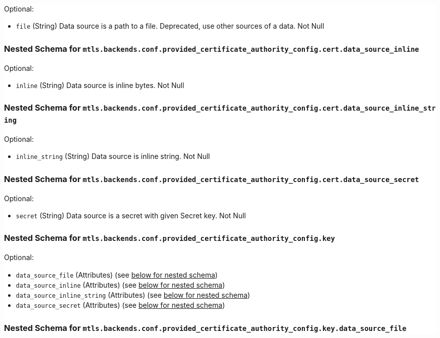 Optional:

- `file` (String) Data source is a path to a file.
Deprecated, use other sources of a data.
Not Null


<a id="nestedatt--mtls--backends--conf--provided_certificate_authority_config--cert--data_source_inline"></a>
### Nested Schema for `mtls.backends.conf.provided_certificate_authority_config.cert.data_source_inline`

Optional:

- `inline` (String) Data source is inline bytes. Not Null


<a id="nestedatt--mtls--backends--conf--provided_certificate_authority_config--cert--data_source_inline_string"></a>
### Nested Schema for `mtls.backends.conf.provided_certificate_authority_config.cert.data_source_inline_string`

Optional:

- `inline_string` (String) Data source is inline string. Not Null


<a id="nestedatt--mtls--backends--conf--provided_certificate_authority_config--cert--data_source_secret"></a>
### Nested Schema for `mtls.backends.conf.provided_certificate_authority_config.cert.data_source_secret`

Optional:

- `secret` (String) Data source is a secret with given Secret key. Not Null



<a id="nestedatt--mtls--backends--conf--provided_certificate_authority_config--key"></a>
### Nested Schema for `mtls.backends.conf.provided_certificate_authority_config.key`

Optional:

- `data_source_file` (Attributes) (see [below for nested schema](#nestedatt--mtls--backends--conf--provided_certificate_authority_config--key--data_source_file))
- `data_source_inline` (Attributes) (see [below for nested schema](#nestedatt--mtls--backends--conf--provided_certificate_authority_config--key--data_source_inline))
- `data_source_inline_string` (Attributes) (see [below for nested schema](#nestedatt--mtls--backends--conf--provided_certificate_authority_config--key--data_source_inline_string))
- `data_source_secret` (Attributes) (see [below for nested schema](#nestedatt--mtls--backends--conf--provided_certificate_authority_config--key--data_source_secret))

<a id="nestedatt--mtls--backends--conf--provided_certificate_authority_config--key--data_source_file"></a>
### Nested Schema for `mtls.backends.conf.provided_certificate_authority_config.key.data_source_file`
